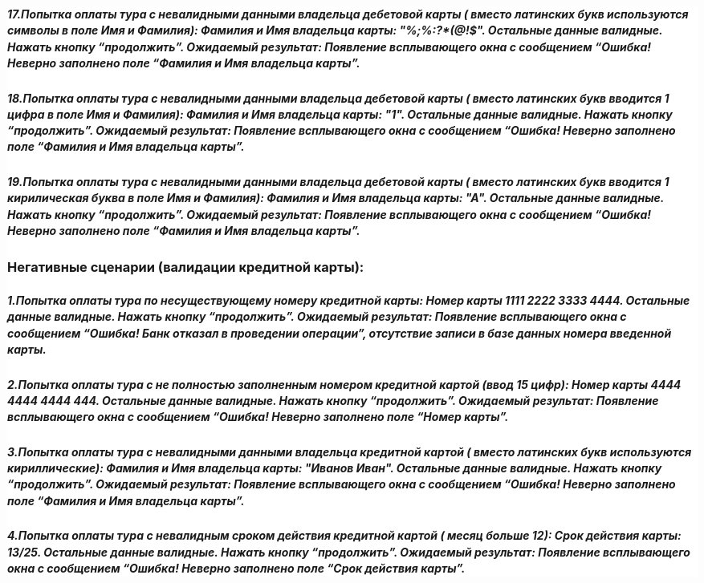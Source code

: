 ##### 17.Попытка оплаты тура с невалидными данными владельца дебетовой карты ( вместо латинских букв используются символы в поле Имя и Фамилия): Фамилия и Имя владельца карты: "%;%:?*(@!$". Остальные данные валидные. Нажать кнопку “продолжить”. Ожидаемый результат: Появление всплывающего окна с сообщением “Ошибка! Неверно заполнено поле “Фамилия и Имя владельца карты”. 

##### 18.Попытка оплаты тура с невалидными данными владельца дебетовой карты ( вместо латинских букв вводится 1 цифра в поле Имя и Фамилия): Фамилия и Имя владельца карты: "1". Остальные данные валидные. Нажать кнопку “продолжить”. Ожидаемый результат: Появление всплывающего окна с сообщением “Ошибка! Неверно заполнено поле “Фамилия и Имя владельца карты”. 

##### 19.Попытка оплаты тура с невалидными данными владельца дебетовой карты ( вместо латинских букв вводится 1 кирилическая буква в поле Имя и Фамилия): Фамилия и Имя владельца карты: "А". Остальные данные валидные. Нажать кнопку “продолжить”. Ожидаемый результат: Появление всплывающего окна с сообщением “Ошибка! Неверно заполнено поле “Фамилия и Имя владельца карты”. 


### Негативные сценарии (валидации кредитной карты):

##### 1.Попытка оплаты тура по несуществующему номеру кредитной карты: Номер карты 1111 2222 3333 4444. Остальные данные валидные. Нажать кнопку “продолжить”. Ожидаемый результат: Появление всплывающего окна с сообщением “Ошибка! Банк отказал в проведении операции”, отсутствие записи в базе данных номера введенной карты.

##### 2.Попытка оплаты тура с не полностью заполненным номером кредитной картой (ввод 15 цифр): Номер карты 4444 4444 4444 444. Остальные данные валидные. Нажать кнопку “продолжить”. Ожидаемый результат: Появление всплывающего окна с сообщением “Ошибка! Неверно заполнено поле “Номер карты”.

##### 3.Попытка оплаты тура с невалидными данными владельца кредитной картой ( вместо латинских букв используются кириллические): Фамилия и Имя владельца карты: "Иванов Иван". Остальные данные валидные. Нажать кнопку “продолжить”. Ожидаемый результат: Появление всплывающего окна с сообщением “Ошибка! Неверно заполнено поле “Фамилия и Имя владельца карты”. 

##### 4.Попытка оплаты тура с невалидным сроком действия кредитной картой ( месяц больше 12): Срок действия карты: 13/25. Остальные данные валидные. Нажать кнопку “продолжить”. Ожидаемый результат: Появление всплывающего окна с сообщением “Ошибка! Неверно заполнено поле “Срок действия карты”.
